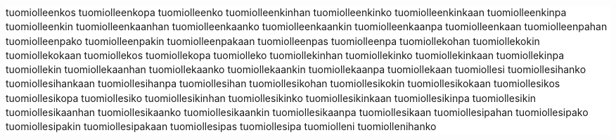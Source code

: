 tuomiolleenkos
tuomiolleenkopa
tuomiolleenko
tuomiolleenkinhan
tuomiolleenkinko
tuomiolleenkinkaan
tuomiolleenkinpa
tuomiolleenkin
tuomiolleenkaanhan
tuomiolleenkaanko
tuomiolleenkaankin
tuomiolleenkaanpa
tuomiolleenkaan
tuomiolleenpahan
tuomiolleenpako
tuomiolleenpakin
tuomiolleenpakaan
tuomiolleenpas
tuomiolleenpa
tuomiollekohan
tuomiollekokin
tuomiollekokaan
tuomiollekos
tuomiollekopa
tuomiolleko
tuomiollekinhan
tuomiollekinko
tuomiollekinkaan
tuomiollekinpa
tuomiollekin
tuomiollekaanhan
tuomiollekaanko
tuomiollekaankin
tuomiollekaanpa
tuomiollekaan
tuomiollesi
tuomiollesihanko
tuomiollesihankaan
tuomiollesihanpa
tuomiollesihan
tuomiollesikohan
tuomiollesikokin
tuomiollesikokaan
tuomiollesikos
tuomiollesikopa
tuomiollesiko
tuomiollesikinhan
tuomiollesikinko
tuomiollesikinkaan
tuomiollesikinpa
tuomiollesikin
tuomiollesikaanhan
tuomiollesikaanko
tuomiollesikaankin
tuomiollesikaanpa
tuomiollesikaan
tuomiollesipahan
tuomiollesipako
tuomiollesipakin
tuomiollesipakaan
tuomiollesipas
tuomiollesipa
tuomiolleni
tuomiollenihanko